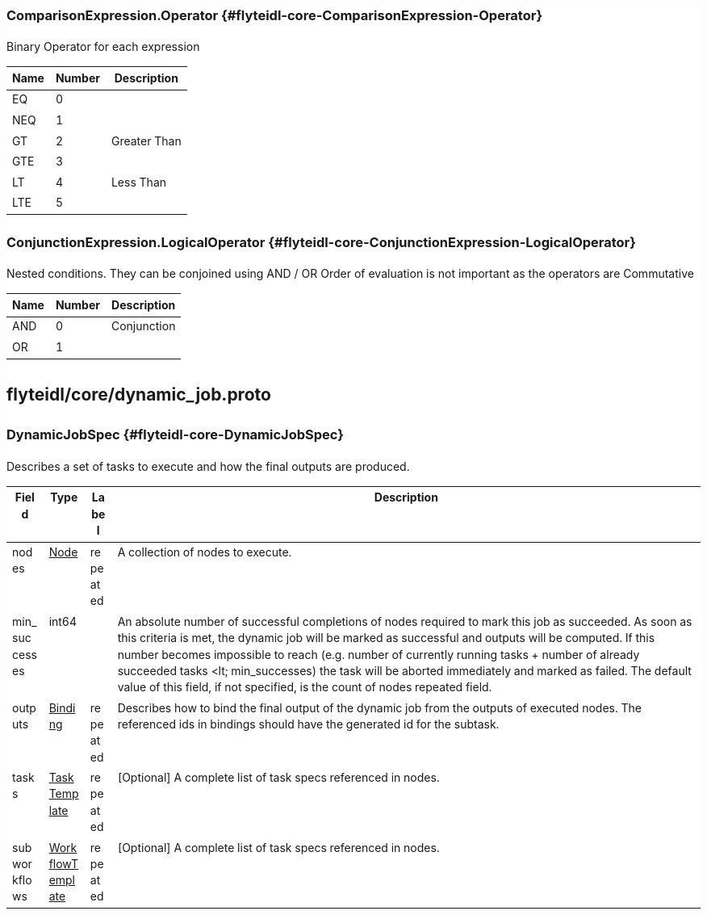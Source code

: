 





### ComparisonExpression.Operator {#flyteidl-core-ComparisonExpression-Operator}
Binary Operator for each expression

| Name | Number | Description |
| ---- | ------ | ----------- |
| EQ | 0 |  |
| NEQ | 1 |  |
| GT | 2 | Greater Than |
| GTE | 3 |  |
| LT | 4 | Less Than |
| LTE | 5 |  |




### ConjunctionExpression.LogicalOperator {#flyteidl-core-ConjunctionExpression-LogicalOperator}
Nested conditions. They can be conjoined using AND / OR
Order of evaluation is not important as the operators are Commutative

| Name | Number | Description |
| ---- | ------ | ----------- |
| AND | 0 | Conjunction |
| OR | 1 |  |











## flyteidl/core/dynamic_job.proto




### DynamicJobSpec {#flyteidl-core-DynamicJobSpec}
Describes a set of tasks to execute and how the final outputs are produced.



| Field | Type | Label | Description |
| ----- | ---- | ----- | ----------- |
| nodes | [Node](#flyteidl-core-Node) | repeated | A collection of nodes to execute. |
| min_successes | int64 |  | An absolute number of successful completions of nodes required to mark this job as succeeded. As soon as this criteria is met, the dynamic job will be marked as successful and outputs will be computed. If this number becomes impossible to reach (e.g. number of currently running tasks + number of already succeeded tasks <lt; min_successes) the task will be aborted immediately and marked as failed. The default value of this field, if not specified, is the count of nodes repeated field. |
| outputs | [Binding](#flyteidl-core-Binding) | repeated | Describes how to bind the final output of the dynamic job from the outputs of executed nodes. The referenced ids in bindings should have the generated id for the subtask. |
| tasks | [TaskTemplate](#flyteidl-core-TaskTemplate) | repeated | [Optional] A complete list of task specs referenced in nodes. |
| subworkflows | [WorkflowTemplate](#flyteidl-core-WorkflowTemplate) | repeated | [Optional] A complete list of task specs referenced in nodes. |
